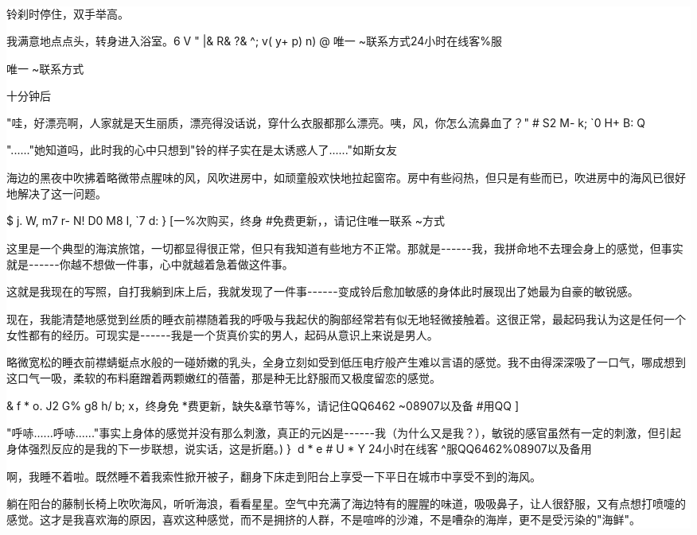 铃刹时停住，双手举高。



我满意地点点头，转身进入浴室。6 V "  |& R& ?&  ^; v( y+ p) n) @ 唯一 ~联系方式24小时在线客%服



 唯一 ~联系方式



十分钟后





"哇，好漂亮啊，人家就是天生丽质，漂亮得没话说，穿什么衣服都那么漂亮。咦，风，你怎么流鼻血了？" # S2 M- k;  `0 H+ B: Q 





"......"她知道吗，此时我的心中只想到"铃的样子实在是太诱惑人了......"如斯女友



海边的黑夜中吹拂着略微带点腥味的风，风吹进房中，如顽童般欢快地拉起窗帘。房中有些闷热，但只是有些而已，吹进房中的海风已很好地解决了这一问题。



 $ j. W, m7 r- N! D0 M8 I,  `7 d: } [一%次购买，终身 #免费更新，，请记住唯一联系 ~方式



这里是一个典型的海滨旅馆，一切都显得很正常，但只有我知道有些地方不正常。那就是------我，我拼命地不去理会身上的感觉，但事实就是------你越不想做一件事，心中就越着急着做这件事。



这就是我现在的写照，自打我躺到床上后，我就发现了一件事------变成铃后愈加敏感的身体此时展现出了她最为自豪的敏锐感。





现在，我能清楚地感觉到丝质的睡衣前襟随着我的呼吸与我起伏的胸部经常若有似无地轻微接触着。这很正常，最起码我认为这是任何一个女性都有的经历。可现实是------我是一个货真价实的男人，起码从意识上来说是男人。





略微宽松的睡衣前襟蜻蜓点水般的一碰娇嫩的乳头，全身立刻如受到低压电疗般产生难以言语的感觉。我不由得深深吸了一口气，哪成想到这口气一吸，柔软的布料磨蹭着两颗嫩红的蓓蕾，那是种无比舒服而又极度留恋的感觉。



& f * o. J2 G% g8 h/ b; x，终身免 *费更新，缺失&章节等%，请记住QQ6462 ~08907以及备 #用QQ ]



"呼哧......呼哧......"事实上身体的感觉并没有那么刺激，真正的元凶是------我（为什么又是我？），敏锐的感官虽然有一定的刺激，但引起身体强烈反应的是我的下一步联想，说实话，这是折磨。) }  d * e # U * Y 24小时在线客 ^服QQ6462%08907以及备用





啊，我睡不着啦。既然睡不着我索性掀开被子，翻身下床走到阳台上享受一下平日在城市中享受不到的海风。





躺在阳台的藤制长椅上吹吹海风，听听海浪，看看星星。空气中充满了海边特有的腥腥的味道，吸吸鼻子，让人很舒服，又有点想打喷嚏的感觉。这才是我喜欢海的原因，喜欢这种感觉，而不是拥挤的人群，不是喧哗的沙滩，不是嘈杂的海岸，更不是受污染的"海鲜"。
